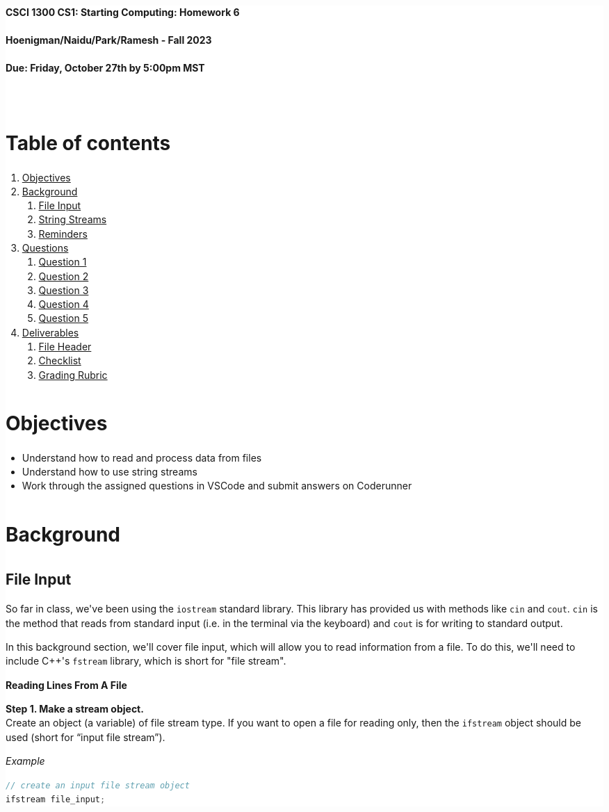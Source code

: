 #### **CSCI 1300 CS1: Starting Computing: Homework 6**
#### **Hoenigman/Naidu/Park/Ramesh - Fall 2023**
#### **Due: Friday, October 27th by 5:00pm MST**

<br/>

# Table of contents
1. [Objectives](#objectives)
2. [Background](#background)
    1. [File Input](#fileinput)
    2. [String Streams](#stringstream)
    3. [Reminders](#reminders)
3. [Questions](#questions)
    1. [Question 1](#question1)
    2. [Question 2](#question2)
    3. [Question 3](#question3)
    4. [Question 4](#question4)
    5. [Question 5](#question5)
4. [Deliverables](#deliverables)
    1. [File Header](#fileheader)
    2. [Checklist](#checklist)
    3. [Grading Rubric](#grading)

# Objectives <a name="objectives"></a>

* Understand how to read and process data from files
* Understand how to use string streams
* Work through the assigned questions in VSCode and submit answers on Coderunner

# Background <a name="background"></a>

## File Input <a name="fileinput"></a>
So far in class, we've been using the `iostream` standard library. This library has provided us with methods like `cin` and `cout`. `cin` is the method that reads from standard input (i.e. in the terminal via the keyboard) and `cout` is for writing to standard output.

In this background section, we'll cover file input, which will allow you to read information from a file. To do this, we'll need to include C++'s `fstream` library, which is short for "file stream".

**Reading Lines From A File**

**Step 1. Make a stream object.** <br/>
Create an object (a variable) of file stream type. If you want to open a file for reading only, then the `ifstream` object should be used (short for “input file stream”).

*Example*
```cpp
// create an input file stream object
ifstream file_input;
```
